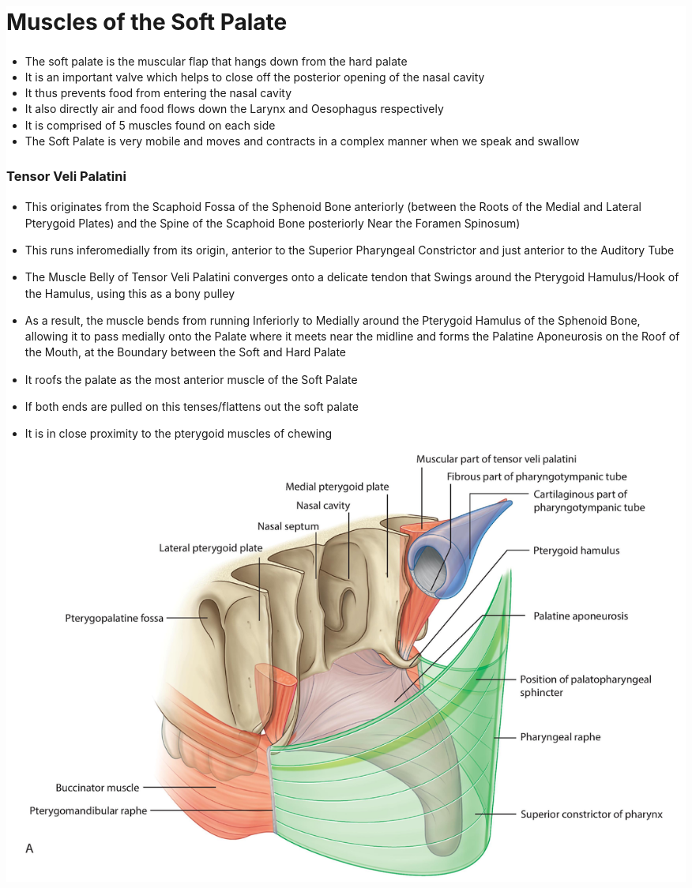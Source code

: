 
# Muscles of the Soft Palate

- The soft palate is the muscular flap that hangs down from the hard palate
- It is an important valve which helps to close off the posterior opening of the nasal cavity
- It thus prevents food from entering the nasal cavity
- It also directly air and food flows down the Larynx and Oesophagus respectively
- It is comprised of 5 muscles found on each side
- The Soft Palate is very mobile and moves and contracts in a complex manner when we speak and swallow

### Tensor Veli Palatini

- This originates from the Scaphoid Fossa of the Sphenoid Bone anteriorly (between the Roots of the Medial and Lateral Pterygoid Plates) and the Spine of the Scaphoid Bone posteriorly Near the Foramen Spinosum)
- This runs inferomedially from its origin, anterior to the Superior Pharyngeal Constrictor and just anterior to the Auditory Tube
- The Muscle Belly of Tensor Veli Palatini converges onto a delicate tendon that Swings around the Pterygoid Hamulus/Hook of the Hamulus, using this as a bony pulley
- As a result, the muscle bends from running Inferiorly to Medially around the Pterygoid Hamulus of the Sphenoid Bone, allowing it to pass medially onto the Palate where it meets near the midline and forms the Palatine Aponeurosis on the Roof of the Mouth, at the Boundary between the Soft and Hard Palate
- It roofs the palate as the most anterior muscle of the Soft Palate
- If both ends are pulled on this tenses/flattens out the soft palate
- It is in close proximity to the pterygoid muscles of chewing
    
    ![f008-270-9780323393041.jpeg](%5B008%5D%20Anatomy%20and%20Relations%20of%20the%20Pharynx%20b5f5a5e6459e4050acdccf84e9af38ab/f008-270-9780323393041.jpeg)
    